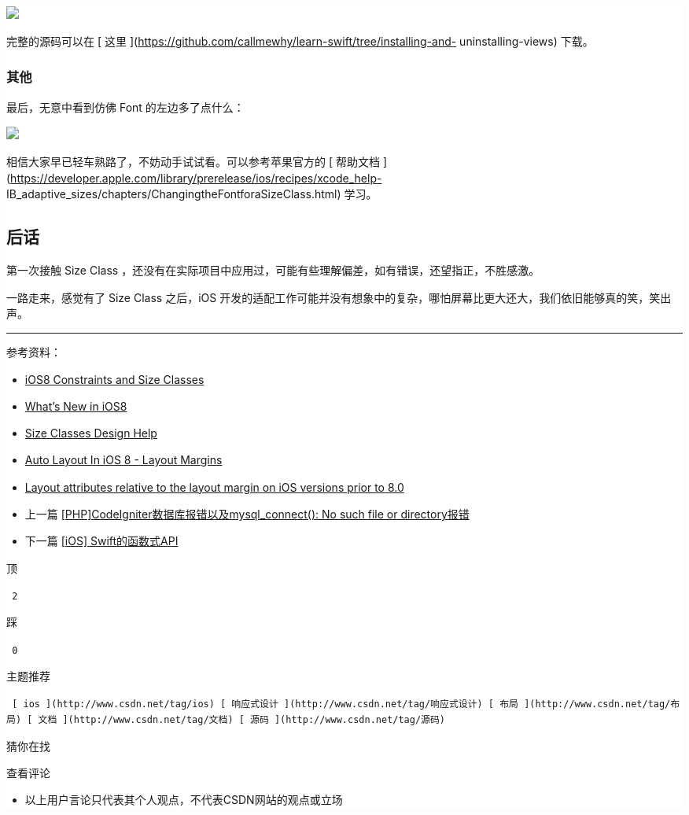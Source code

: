 ![](http://callmewhy.qiniudn.com/QQ20140914-29%402x.png)

完整的源码可以在 [ 这里 ](https://github.com/callmewhy/learn-swift/tree/installing-and-
uninstalling-views) 下载。

###  其他

最后，无意中看到仿佛 Font 的左边多了点什么：

![](http://callmewhy.qiniudn.com/QQ20140914-30%402x.png)

相信大家早已轻车熟路了，不妨动手试试看。可以参考苹果官方的 [ 帮助文档
](https://developer.apple.com/library/prerelease/ios/recipes/xcode_help-
IB_adaptive_sizes/chapters/ChangingtheFontforaSizeClass.html) 学习。

##  后话

第一次接触 Size Class ，还没有在实际项目中应用过，可能有些理解偏差，如有错误，还望指正，不胜感激。

一路走来，感觉有了 Size Class 之后，iOS 开发的适配工作可能并没有想象中的复杂，哪怕屏幕比更大还大，我们依旧能够真的笑，笑出声。

* * *

参考资料：

  * [ iOS8 Constraints and Size Classes ](https://www.youtube.com/watch?v=IwSTXY0awng)
  * [ What’s New in iOS8 ](https://developer.apple.com/library/prerelease/ios/releasenotes/General/WhatsNewIniOS/Articles/iOS8.html#//apple_ref/doc/uid/TP40014205-SW30)
  * [ Size Classes Design Help ](https://developer.apple.com/library/prerelease/ios/recipes/xcode_help-IB_adaptive_sizes/chapters/EnablingAdaptiveSizeDesign.html)
  * [ Auto Layout In iOS 8 - Layout Margins ](http://carpeaqua.com/2014/07/24/auto-layout-in-ios-8-layout-margins/)
  * [ Layout attributes relative to the layout margin on iOS versions prior to 8.0 ](http://stackoverflow.com/questions/25261326/layout-attributes-relative-to-the-layout-margin-on-ios-versions-prior-to-8-0)

  * 上一篇  [ [PHP]CodeIgniter数据库报错以及mysql_connect(): No such file or directory报错 ](/pleasecallmewhy/article/details/39099093)
  * 下一篇  [ [iOS] Swift的函数式API ](/pleasecallmewhy/article/details/39313843)

顶

     2 

踩

     0 

主题推荐

     [ ios ](http://www.csdn.net/tag/ios) [ 响应式设计 ](http://www.csdn.net/tag/响应式设计) [ 布局 ](http://www.csdn.net/tag/布局) [ 文档 ](http://www.csdn.net/tag/文档) [ 源码 ](http://www.csdn.net/tag/源码)

猜你在找

查看评论

* 以上用户言论只代表其个人观点，不代表CSDN网站的观点或立场 
